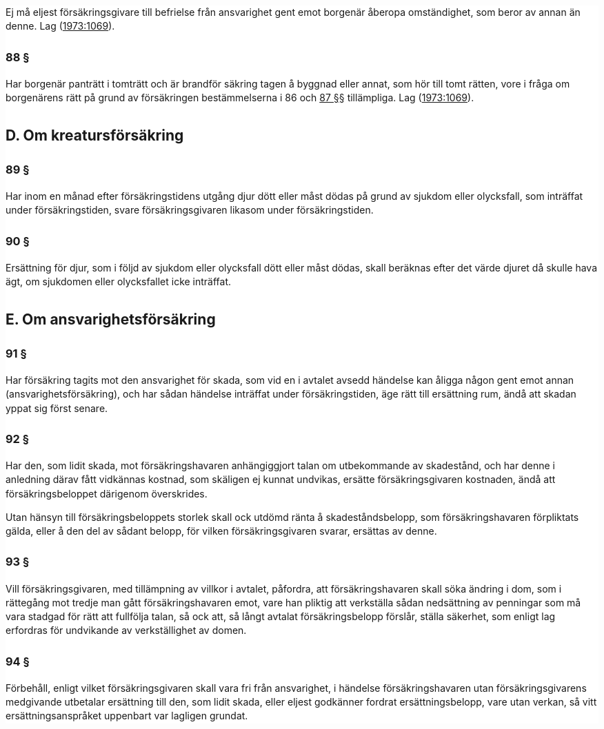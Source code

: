 Ej må eljest försäkringsgivare till befrielse från ansvarighet gent emot borgenär åberopa omständighet, som beror av annan än denne. Lag ([1973:1069](https://selex.se/eli/sfs/1973/1069)).

### 88 §

Har borgenär panträtt i tomträtt och är brandför  säkring tagen å byggnad eller annat, som hör till tomt  rätten, vore i fråga om borgenärens rätt på grund av försäkringen bestämmelserna i 86 och [87 §](#87)§ tillämpliga. Lag ([1973:1069](https://selex.se/eli/sfs/1973/1069)).

## D. Om kreatursförsäkring

### 89 §

Har inom en månad efter försäkringstidens utgång djur dött eller måst dödas på grund av sjukdom eller olycksfall, som inträffat under försäkringstiden, svare försäkringsgivaren likasom under försäkringstiden.

### 90 §

Ersättning för djur, som i följd av sjukdom eller olycksfall dött eller måst dödas, skall beräknas efter det värde djuret då skulle hava ägt, om sjukdomen eller olycksfallet icke inträffat.

## E. Om ansvarighetsförsäkring

### 91 §

Har försäkring tagits mot den ansvarighet för skada, som vid en i avtalet avsedd händelse kan åligga någon gent emot annan (ansvarighetsförsäkring), och har sådan händelse inträffat under försäkringstiden, äge rätt till ersättning rum, ändå att skadan yppat sig först senare.

### 92 §

Har den, som lidit skada, mot försäkringshavaren anhängiggjort talan om utbekommande av skadestånd, och har denne i anledning därav fått vidkännas kostnad, som skäligen ej kunnat undvikas, ersätte försäkringsgivaren kostnaden, ändå att försäkringsbeloppet därigenom överskrides.

Utan hänsyn till försäkringsbeloppets storlek skall ock utdömd ränta å skadeståndsbelopp, som försäkringshavaren förpliktats gälda, eller å den del av sådant belopp, för vilken försäkringsgivaren svarar, ersättas av denne.

### 93 §

Vill försäkringsgivaren, med tillämpning av villkor i avtalet, påfordra, att försäkringshavaren skall söka ändring i dom, som i rättegång mot tredje man gått försäkringshavaren emot, vare han pliktig att verkställa sådan nedsättning av penningar som må vara stadgad för rätt att fullfölja talan, så ock att, så långt avtalat försäkringsbelopp förslår, ställa säkerhet, som enligt lag erfordras för undvikande av verkställighet av domen.

### 94 §

Förbehåll, enligt vilket försäkringsgivaren skall vara fri från ansvarighet, i händelse försäkringshavaren utan försäkringsgivarens medgivande utbetalar ersättning till den, som lidit skada, eller eljest godkänner fordrat ersättningsbelopp, vare utan verkan, så vitt ersättningsanspråket uppenbart var lagligen grundat.
